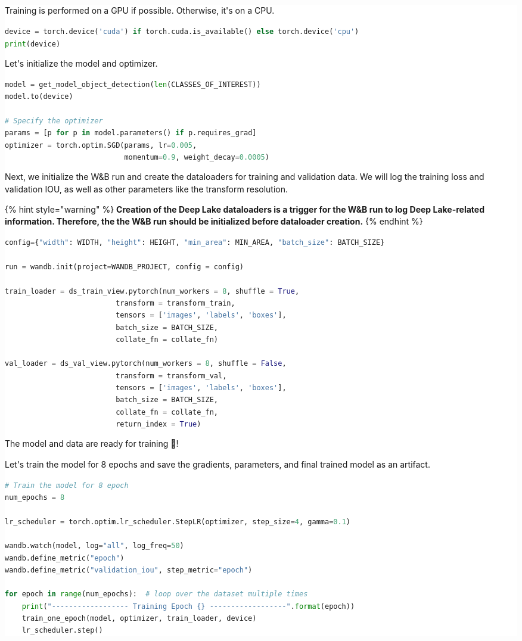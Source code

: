 ```python

```

Training is performed on a GPU if possible. Otherwise, it's on a CPU.

```python
device = torch.device('cuda') if torch.cuda.is_available() else torch.device('cpu')
print(device)
```

Let's initialize the model and optimizer.

```python
model = get_model_object_detection(len(CLASSES_OF_INTEREST))
model.to(device)

# Specify the optimizer
params = [p for p in model.parameters() if p.requires_grad]
optimizer = torch.optim.SGD(params, lr=0.005,
                            momentum=0.9, weight_decay=0.0005)
```

Next, we initialize the W\&B run and create the dataloaders for training and validation data. We will log the training loss and validation IOU, as well as other parameters like the transform resolution.

{% hint style="warning" %}
**Creation of the Deep Lake dataloaders is a trigger for the W\&B run to log Deep Lake-related information. Therefore, the the W\&B run should be initialized before dataloader creation.**
{% endhint %}

```python
config={"width": WIDTH, "height": HEIGHT, "min_area": MIN_AREA, "batch_size": BATCH_SIZE}

run = wandb.init(project=WANDB_PROJECT, config = config)

train_loader = ds_train_view.pytorch(num_workers = 8, shuffle = True, 
                          transform = transform_train,
                          tensors = ['images', 'labels', 'boxes'],
                          batch_size = BATCH_SIZE,
                          collate_fn = collate_fn)

val_loader = ds_val_view.pytorch(num_workers = 8, shuffle = False, 
                          transform = transform_val,
                          tensors = ['images', 'labels', 'boxes'],
                          batch_size = BATCH_SIZE,
                          collate_fn = collate_fn,
                          return_index = True)
```

The model and data are ready for training 🚀!

Let's train the model for 8 epochs and save the gradients, parameters, and final trained model as an artifact.

```python
# Train the model for 8 epoch
num_epochs = 8

lr_scheduler = torch.optim.lr_scheduler.StepLR(optimizer, step_size=4, gamma=0.1)
    
wandb.watch(model, log="all", log_freq=50)
wandb.define_metric("epoch")
wandb.define_metric("validation_iou", step_metric="epoch")

for epoch in range(num_epochs):  # loop over the dataset multiple times
    print("------------------ Training Epoch {} ------------------".format(epoch))
    train_one_epoch(model, optimizer, train_loader, device)
    lr_scheduler.step()
```